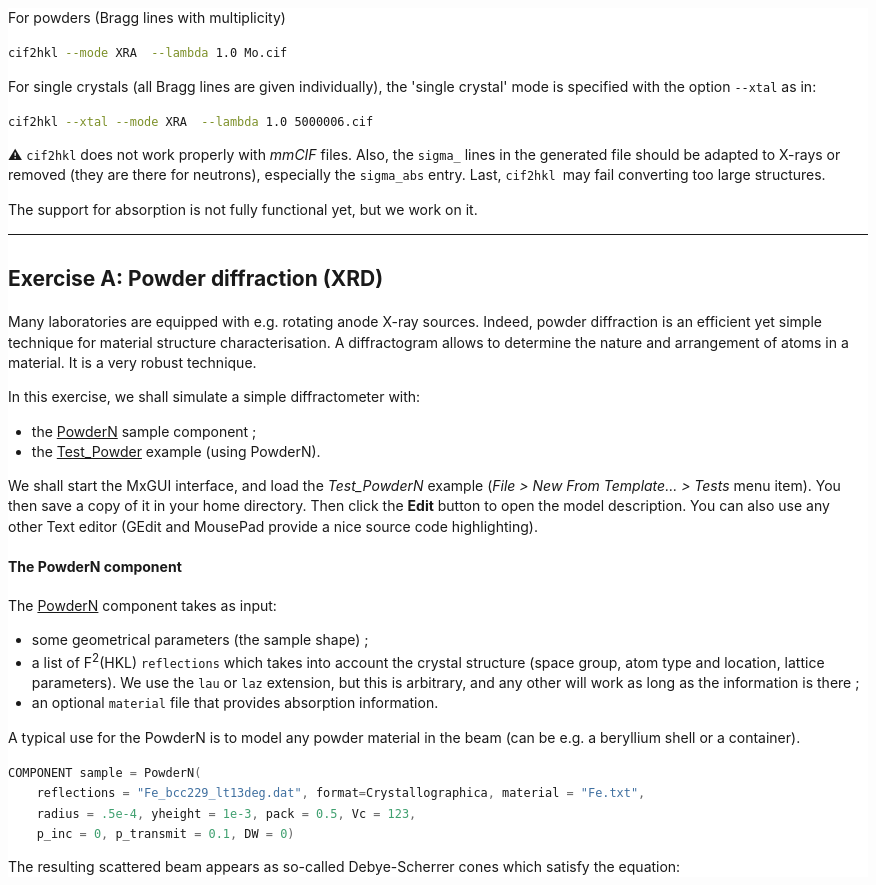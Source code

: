 For powders (Bragg lines with multiplicity)
``` bash
cif2hkl --mode XRA  --lambda 1.0 Mo.cif 
```
For single crystals (all Bragg lines are given individually), the 'single crystal' mode is specified with the option `--xtal` as in:
``` bash
cif2hkl --xtal --mode XRA  --lambda 1.0 5000006.cif 
```

:warning: `cif2hkl` does not work properly with *mmCIF* files. Also, the `sigma_` lines in the generated file should be adapted to X-rays or removed (they are there for neutrons), especially the `sigma_abs` entry. Last, `cif2hkl `may fail converting too large structures.

The support for absorption is not fully functional yet, but we work on it.

---

## Exercise A: Powder diffraction (XRD)

Many laboratories are equipped with e.g. rotating anode X-ray sources. Indeed, powder diffraction is an efficient yet simple technique for material structure characterisation. A diffractogram allows to determine the nature and arrangement of atoms in a material. It is a very robust technique.

In this exercise, we shall simulate a simple diffractometer with:
- the [PowderN](http://www.mcxtrace.org/download/components/3.0/samples/PowderN.html) sample component ;
- the [Test_Powder](http://www.mcxtrace.org/download/components/3.0/examples/Test_Powder.html) example (using PowderN).

We shall start the MxGUI interface, and load the *Test_PowderN* example (*File > New From Template... > Tests* menu item). You then save a copy of it in your home directory. Then click the **Edit** button to open the model description. You can also use any other Text editor (GEdit and MousePad provide a nice source code highlighting).

#### The PowderN component

The [PowderN](http://www.mcxtrace.org/download/components/3.0/samples/PowderN.html) component takes as input:
-  some geometrical parameters (the sample shape) ;
- a list of F<sup>2</sup>(HKL) `reflections` which takes into account the crystal structure (space group, atom type and location, lattice parameters). We use the `lau` or `laz` extension, but this is arbitrary, and any other will work as long as the information is there ;
- an optional `material` file that provides absorption information.

A typical use for the PowderN is to model any powder material in the beam (can be e.g. a beryllium shell or a container).
``` c
COMPONENT sample = PowderN(
    reflections = "Fe_bcc229_lt13deg.dat", format=Crystallographica, material = "Fe.txt",
    radius = .5e-4, yheight = 1e-3, pack = 0.5, Vc = 123,
    p_inc = 0, p_transmit = 0.1, DW = 0)
```

The resulting scattered beam appears as so-called Debye-Scherrer cones which satisfy the equation:
